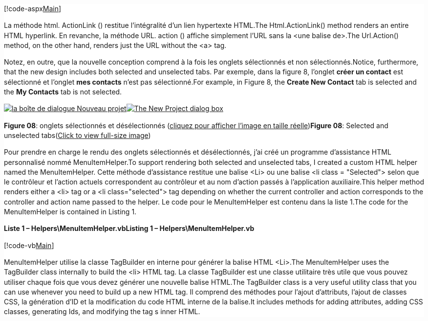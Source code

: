 [!code-aspx[Main](iteration-2-make-the-application-look-nice-vb/samples/sample2.aspx)]

<span data-ttu-id="0ad6c-197">La méthode html. ActionLink () restitue l’intégralité d’un lien hypertexte HTML.</span><span class="sxs-lookup"><span data-stu-id="0ad6c-197">The Html.ActionLink() method renders an entire HTML hyperlink.</span></span> <span data-ttu-id="0ad6c-198">En revanche, la méthode URL. action () affiche simplement l’URL sans la &lt;une balise de&gt;.</span><span class="sxs-lookup"><span data-stu-id="0ad6c-198">The Url.Action() method, on the other hand, renders just the URL without the &lt;a&gt; tag.</span></span>

<span data-ttu-id="0ad6c-199">Notez, en outre, que la nouvelle conception comprend à la fois les onglets sélectionnés et non sélectionnés.</span><span class="sxs-lookup"><span data-stu-id="0ad6c-199">Notice, furthermore, that the new design includes both selected and unselected tabs.</span></span> <span data-ttu-id="0ad6c-200">Par exemple, dans la figure 8, l’onglet **créer un contact** est sélectionné et l’onglet **mes contacts** n’est pas sélectionné.</span><span class="sxs-lookup"><span data-stu-id="0ad6c-200">For example, in Figure 8, the **Create New Contact** tab is selected and the **My Contacts** tab is not selected.</span></span>

<span data-ttu-id="0ad6c-201">[![la boîte de dialogue Nouveau projet](iteration-2-make-the-application-look-nice-vb/_static/image8.jpg)](iteration-2-make-the-application-look-nice-vb/_static/image15.png)</span><span class="sxs-lookup"><span data-stu-id="0ad6c-201">[![The New Project dialog box](iteration-2-make-the-application-look-nice-vb/_static/image8.jpg)](iteration-2-make-the-application-look-nice-vb/_static/image15.png)</span></span>

<span data-ttu-id="0ad6c-202">**Figure 08**: onglets sélectionnés et désélectionnés ([cliquez pour afficher l’image en taille réelle](iteration-2-make-the-application-look-nice-vb/_static/image16.png))</span><span class="sxs-lookup"><span data-stu-id="0ad6c-202">**Figure 08**: Selected and unselected tabs([Click to view full-size image](iteration-2-make-the-application-look-nice-vb/_static/image16.png))</span></span>

<span data-ttu-id="0ad6c-203">Pour prendre en charge le rendu des onglets sélectionnés et désélectionnés, j’ai créé un programme d’assistance HTML personnalisé nommé MenuItemHelper.</span><span class="sxs-lookup"><span data-stu-id="0ad6c-203">To support rendering both selected and unselected tabs, I created a custom HTML helper named the MenuItemHelper.</span></span> <span data-ttu-id="0ad6c-204">Cette méthode d’assistance restitue une balise &lt;Li&gt; ou une balise &lt;li class = "Selected"&gt; selon que le contrôleur et l’action actuels correspondent au contrôleur et au nom d’action passés à l’application auxiliaire.</span><span class="sxs-lookup"><span data-stu-id="0ad6c-204">This helper method renders either a &lt;li&gt; tag or a &lt;li class="selected"&gt; tag depending on whether the current controller and action corresponds to the controller and action name passed to the helper.</span></span> <span data-ttu-id="0ad6c-205">Le code pour le MenuItemHelper est contenu dans la liste 1.</span><span class="sxs-lookup"><span data-stu-id="0ad6c-205">The code for the MenuItemHelper is contained in Listing 1.</span></span>

<span data-ttu-id="0ad6c-206">**Liste 1 – Helpers\MenuItemHelper.vb**</span><span class="sxs-lookup"><span data-stu-id="0ad6c-206">**Listing 1 – Helpers\MenuItemHelper.vb**</span></span>

[!code-vb[Main](iteration-2-make-the-application-look-nice-vb/samples/sample3.vb)]

<span data-ttu-id="0ad6c-207">MenuItemHelper utilise la classe TagBuilder en interne pour générer la balise HTML &lt;Li&gt;.</span><span class="sxs-lookup"><span data-stu-id="0ad6c-207">The MenuItemHelper uses the TagBuilder class internally to build the &lt;li&gt; HTML tag.</span></span> <span data-ttu-id="0ad6c-208">La classe TagBuilder est une classe utilitaire très utile que vous pouvez utiliser chaque fois que vous devez générer une nouvelle balise HTML.</span><span class="sxs-lookup"><span data-stu-id="0ad6c-208">The TagBuilder class is a very useful utility class that you can use whenever you need to build up a new HTML tag.</span></span> <span data-ttu-id="0ad6c-209">Il comprend des méthodes pour l’ajout d’attributs, l’ajout de classes CSS, la génération d’ID et la modification du code HTML interne de la balise.</span><span class="sxs-lookup"><span data-stu-id="0ad6c-209">It includes methods for adding attributes, adding CSS classes, generating Ids, and modifying the tag s inner HTML.</span></span>

